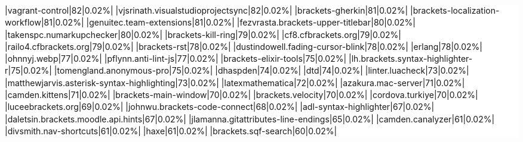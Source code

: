 |vagrant-control|82|0.02%|
|vjsrinath.visualstudioprojectsync|82|0.02%|
|brackets-gherkin|81|0.02%|
|brackets-localization-workflow|81|0.02%|
|genuitec.team-extensions|81|0.02%|
|fezvrasta.brackets-upper-titlebar|80|0.02%|
|takenspc.numarkupchecker|80|0.02%|
|brackets-kill-ring|79|0.02%|
|cf8.cfbrackets.org|79|0.02%|
|railo4.cfbrackets.org|79|0.02%|
|brackets-rst|78|0.02%|
|dustindowell.fading-cursor-blink|78|0.02%|
|erlang|78|0.02%|
|ohnnyj.webp|77|0.02%|
|pflynn.anti-lint-js|77|0.02%|
|brackets-elixir-tools|75|0.02%|
|lh.brackets.syntax-highlighter-r|75|0.02%|
|tomengland.anonymous-pro|75|0.02%|
|dhaspden|74|0.02%|
|dtd|74|0.02%|
|linter.luacheck|73|0.02%|
|matthewjarvis.asterisk-syntax-highlighting|73|0.02%|
|latexmathematica|72|0.02%|
|azakura.mac-server|71|0.02%|
|camden.kittens|71|0.02%|
|brackets-main-window|70|0.02%|
|brackets.velocity|70|0.02%|
|cordova.turkiye|70|0.02%|
|luceebrackets.org|69|0.02%|
|johnwu.brackets-code-connect|68|0.02%|
|adl-syntax-highlighter|67|0.02%|
|daletsin.brackets.moodle.api.hints|67|0.02%|
|jlamanna.gitattributes-line-endings|65|0.02%|
|camden.canalyzer|61|0.02%|
|divsmith.nav-shortcuts|61|0.02%|
|haxe|61|0.02%|
|brackets.sqf-search|60|0.02%|